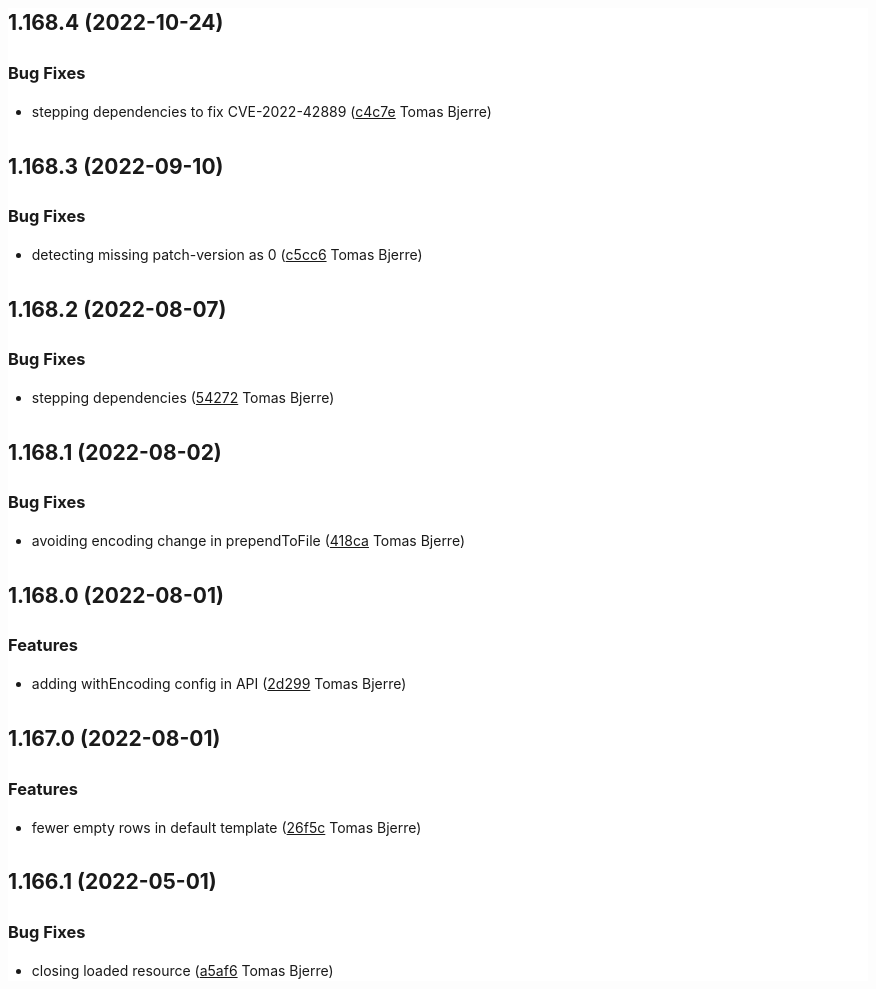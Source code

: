 ## 1.168.4 (2022-10-24)

### Bug Fixes

-  stepping dependencies to fix CVE-2022-42889 ([c4c7e](https://github.com/tomasbjerre/git-changelog-lib/commit/c4c7eb23237c703) Tomas Bjerre)  

## 1.168.3 (2022-09-10)

### Bug Fixes

-  detecting missing patch-version as 0 ([c5cc6](https://github.com/tomasbjerre/git-changelog-lib/commit/c5cc6bb241c9b6e) Tomas Bjerre)  

## 1.168.2 (2022-08-07)

### Bug Fixes

-  stepping dependencies ([54272](https://github.com/tomasbjerre/git-changelog-lib/commit/54272e9ded83d9d) Tomas Bjerre)  

## 1.168.1 (2022-08-02)

### Bug Fixes

-  avoiding encoding change in prependToFile ([418ca](https://github.com/tomasbjerre/git-changelog-lib/commit/418ca7db02ed18b) Tomas Bjerre)  

## 1.168.0 (2022-08-01)

### Features

-  adding withEncoding config in API ([2d299](https://github.com/tomasbjerre/git-changelog-lib/commit/2d2998be4549f9f) Tomas Bjerre)  

## 1.167.0 (2022-08-01)

### Features

-  fewer empty rows in default template ([26f5c](https://github.com/tomasbjerre/git-changelog-lib/commit/26f5c16d716873e) Tomas Bjerre)  

## 1.166.1 (2022-05-01)

### Bug Fixes

-  closing loaded resource ([a5af6](https://github.com/tomasbjerre/git-changelog-lib/commit/a5af640c1d3f47c) Tomas Bjerre)  
